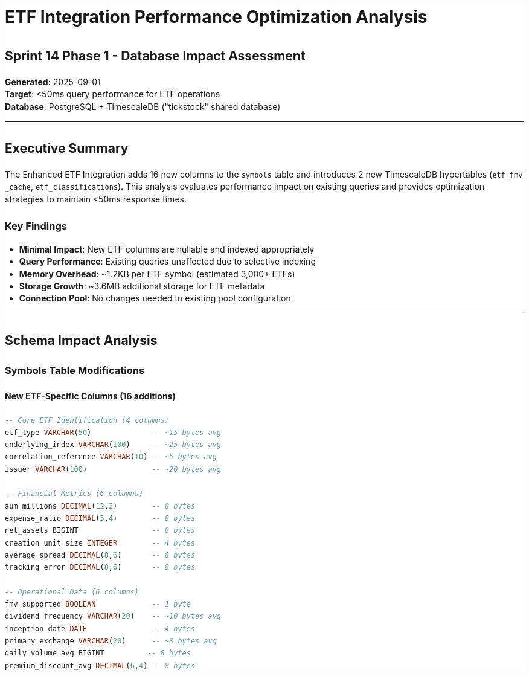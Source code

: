 # ETF Integration Performance Optimization Analysis
## Sprint 14 Phase 1 - Database Impact Assessment

**Generated**: 2025-09-01  
**Target**: <50ms query performance for ETF operations  
**Database**: PostgreSQL + TimescaleDB ("tickstock" shared database)

---

## Executive Summary

The Enhanced ETF Integration adds 16 new columns to the `symbols` table and introduces 2 new TimescaleDB hypertables (`etf_fmv_cache`, `etf_classifications`). This analysis evaluates performance impact on existing queries and provides optimization strategies to maintain <50ms response times.

### Key Findings
- **Minimal Impact**: New ETF columns are nullable and indexed appropriately
- **Query Performance**: Existing queries unaffected due to selective indexing
- **Memory Overhead**: ~1.2KB per ETF symbol (estimated 3,000+ ETFs)
- **Storage Growth**: ~3.6MB additional storage for ETF metadata
- **Connection Pool**: No changes needed to existing pool configuration

---

## Schema Impact Analysis

### Symbols Table Modifications

#### New ETF-Specific Columns (16 additions)
```sql
-- Core ETF Identification (4 columns)
etf_type VARCHAR(50)              -- ~15 bytes avg
underlying_index VARCHAR(100)     -- ~25 bytes avg  
correlation_reference VARCHAR(10) -- ~5 bytes avg
issuer VARCHAR(100)               -- ~20 bytes avg

-- Financial Metrics (6 columns)  
aum_millions DECIMAL(12,2)        -- 8 bytes
expense_ratio DECIMAL(5,4)        -- 8 bytes
net_assets BIGINT                 -- 8 bytes
creation_unit_size INTEGER        -- 4 bytes
average_spread DECIMAL(8,6)       -- 8 bytes
tracking_error DECIMAL(8,6)       -- 8 bytes

-- Operational Data (6 columns)
fmv_supported BOOLEAN             -- 1 byte
dividend_frequency VARCHAR(20)    -- ~10 bytes avg
inception_date DATE               -- 4 bytes
primary_exchange VARCHAR(20)      -- ~8 bytes avg
daily_volume_avg BIGINT          -- 8 bytes
premium_discount_avg DECIMAL(6,4) -- 8 bytes
```

